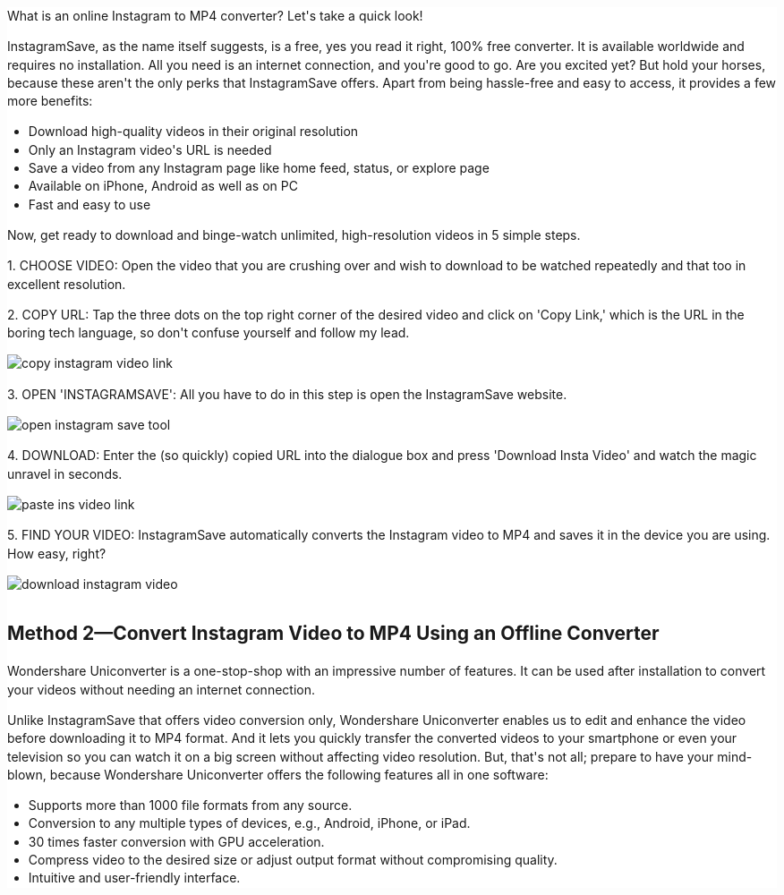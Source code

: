 What is an online Instagram to MP4 converter? Let's take a quick look!

InstagramSave, as the name itself suggests, is a free, yes you read it right, 100% free converter. It is available worldwide and requires no installation. All you need is an internet connection, and you're good to go. Are you excited yet? But hold your horses, because these aren't the only perks that InstagramSave offers. Apart from being hassle-free and easy to access, it provides a few more benefits:

* Download high-quality videos in their original resolution
* Only an Instagram video's URL is needed
* Save a video from any Instagram page like home feed, status, or explore page
* Available on iPhone, Android as well as on PC
* Fast and easy to use

Now, get ready to download and binge-watch unlimited, high-resolution videos in 5 simple steps.

1\. CHOOSE VIDEO: Open the video that you are crushing over and wish to download to be watched repeatedly and that too in excellent resolution.

2\. COPY URL: Tap the three dots on the top right corner of the desired video and click on 'Copy Link,' which is the URL in the boring tech language, so don't confuse yourself and follow my lead.

![copy instagram video link](https://images.wondershare.com/filmora/article-images/copy-instagram-video-link1.jpg)

3\. OPEN 'INSTAGRAMSAVE': All you have to do in this step is open the InstagramSave website.

![open instagram save tool](https://images.wondershare.com/filmora/article-images/open-instagram-save2.jpg)

4\. DOWNLOAD: Enter the (so quickly) copied URL into the dialogue box and press 'Download Insta Video' and watch the magic unravel in seconds.

![paste ins video link](https://images.wondershare.com/filmora/article-images/paste-ins-video-link3.jpg)

5\. FIND YOUR VIDEO: InstagramSave automatically converts the Instagram video to MP4 and saves it in the device you are using. How easy, right?

![download instagram video](https://images.wondershare.com/filmora/article-images/download-instagram-video4.jpg)

## Method 2—Convert Instagram Video to MP4 Using an Offline Converter

Wondershare Uniconverter is a one-stop-shop with an impressive number of features. It can be used after installation to convert your videos without needing an internet connection.

Unlike InstagramSave that offers video conversion only, Wondershare Uniconverter enables us to edit and enhance the video before downloading it to MP4 format. And it lets you quickly transfer the converted videos to your smartphone or even your television so you can watch it on a big screen without affecting video resolution. But, that's not all; prepare to have your mind-blown, because Wondershare Uniconverter offers the following features all in one software:

* Supports more than 1000 file formats from any source.
* Conversion to any multiple types of devices, e.g., Android, iPhone, or iPad.
* 30 times faster conversion with GPU acceleration.
* Compress video to the desired size or adjust output format without compromising quality.
* Intuitive and user-friendly interface.
